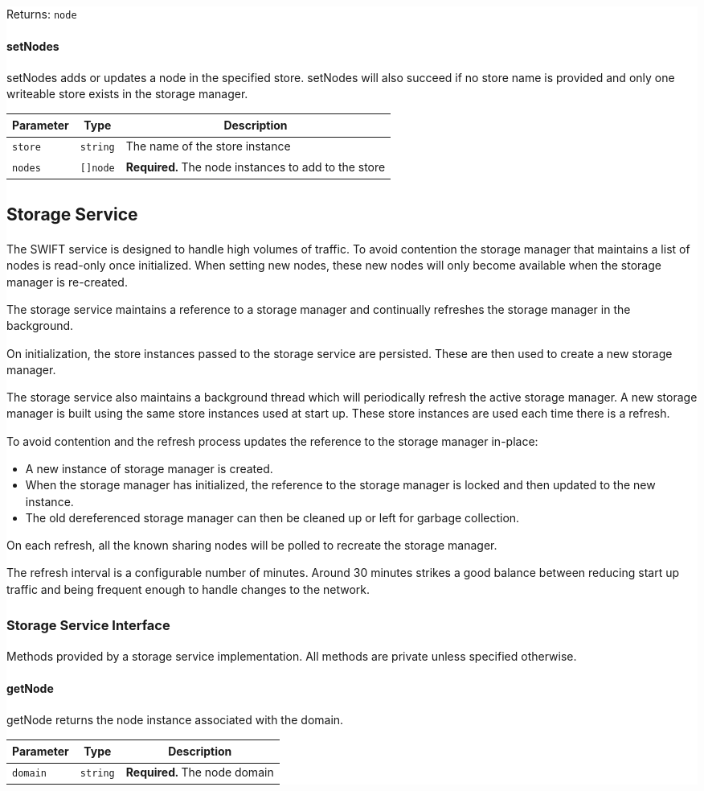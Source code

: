 Returns: `node`

#### setNodes

setNodes adds or updates a node in the specified store. setNodes will also
succeed if no store name is provided and only one writeable store exists
in the storage manager.

|Parameter|Type|Description|
|-|-|-|
|`store`|`string`|The name of the store instance|
|`nodes`|`[]node`|**Required.** The node instances to add to the store|

## Storage Service

The SWIFT service is designed to handle high volumes of traffic. To avoid contention the storage manager that maintains a list of nodes is read-only once initialized. When setting new nodes, these new nodes will only become available when the storage manager is re-created. 

The storage service maintains a reference to a storage manager and continually refreshes the storage manager in the background.

On initialization, the store instances passed to the storage service are persisted. These are then used to create a new storage manager.

The storage service also maintains a background thread which will periodically refresh the active storage manager. A new storage manager is built using the same store instances used at start up. These store instances are used each time there is a refresh.

To avoid contention and the refresh process updates the reference to the storage manager in-place:
 * A new instance of storage manager is created. 
 * When the storage manager has initialized, the reference to the storage manager is locked and then updated to the new instance.
 * The old dereferenced storage manager can then be cleaned up or left for garbage collection.

On each refresh, all the known sharing nodes will be polled to recreate the storage manager. 

The refresh interval is a configurable number of minutes. Around 30 minutes strikes a good balance between reducing start up traffic and being frequent enough to handle changes to the network.

### Storage Service Interface

Methods provided by a storage service implementation. All methods are private unless specified otherwise.

#### getNode

getNode returns the node instance associated with the domain. 

|Parameter|Type|Description|
|-|-|-|
|`domain`|`string`|**Required.** The node domain|
